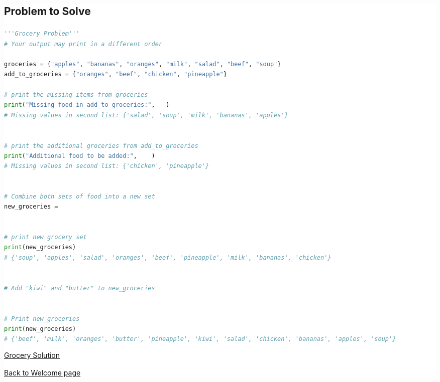 












## **Problem to Solve**
```python
'''Grocery Problem'''
# Your output may print in a different order

groceries = {"apples", "bananas", "oranges", "milk", "salad", "beef", "soup"}
add_to_groceries = {"oranges", "beef", "chicken", "pineapple"}

# print the missing items from groceries
print("Missing food in add_to_groceries:",   )
# Missing values in second list: {'salad', 'soup', 'milk', 'bananas', 'apples'}


# print the additional groceries from add_to_groceries
print("Additional food to be added:",    )
# Missing values in second list: {'chicken', 'pineapple'}


# Combine both sets of food into a new set
new_groceries = 


# print new grocery set
print(new_groceries)
# {'soup', 'apples', 'salad', 'oranges', 'beef', 'pineapple', 'milk', 'bananas', 'chicken'}


# Add "kiwi" and "butter" to new_groceries


# Print new_groceries
print(new_groceries)
# {'beef', 'milk', 'oranges', 'butter', 'pineapple', 'kiwi', 'salad', 'chicken', 'bananas', 'apples', 'soup'}
```











[Grocery Solution](set_solution.py)


[Back to Welcome page](welcome.md)